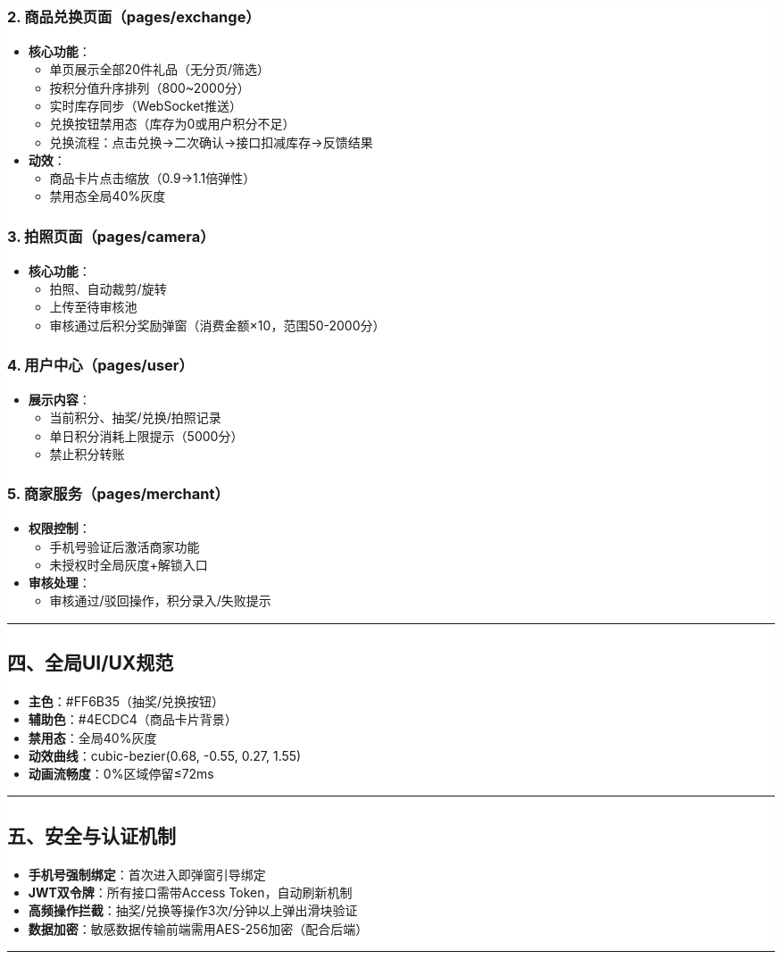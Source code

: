 ### 2. 商品兑换页面（pages/exchange）

- **核心功能**：
  - 单页展示全部20件礼品（无分页/筛选）
  - 按积分值升序排列（800~2000分）
  - 实时库存同步（WebSocket推送）
  - 兑换按钮禁用态（库存为0或用户积分不足）
  - 兑换流程：点击兑换→二次确认→接口扣减库存→反馈结果
- **动效**：
  - 商品卡片点击缩放（0.9→1.1倍弹性）
  - 禁用态全局40%灰度

### 3. 拍照页面（pages/camera）

- **核心功能**：
  - 拍照、自动裁剪/旋转
  - 上传至待审核池
  - 审核通过后积分奖励弹窗（消费金额×10，范围50-2000分）

### 4. 用户中心（pages/user）

- **展示内容**：
  - 当前积分、抽奖/兑换/拍照记录
  - 单日积分消耗上限提示（5000分）
  - 禁止积分转账

### 5. 商家服务（pages/merchant）

- **权限控制**：
  - 手机号验证后激活商家功能
  - 未授权时全局灰度+解锁入口
- **审核处理**：
  - 审核通过/驳回操作，积分录入/失败提示

---

## 四、全局UI/UX规范

- **主色**：#FF6B35（抽奖/兑换按钮）
- **辅助色**：#4ECDC4（商品卡片背景）
- **禁用态**：全局40%灰度
- **动效曲线**：cubic-bezier(0.68, -0.55, 0.27, 1.55)
- **动画流畅度**：0%区域停留≤72ms

---

## 五、安全与认证机制

- **手机号强制绑定**：首次进入即弹窗引导绑定
- **JWT双令牌**：所有接口需带Access Token，自动刷新机制
- **高频操作拦截**：抽奖/兑换等操作3次/分钟以上弹出滑块验证
- **数据加密**：敏感数据传输前端需用AES-256加密（配合后端）

---